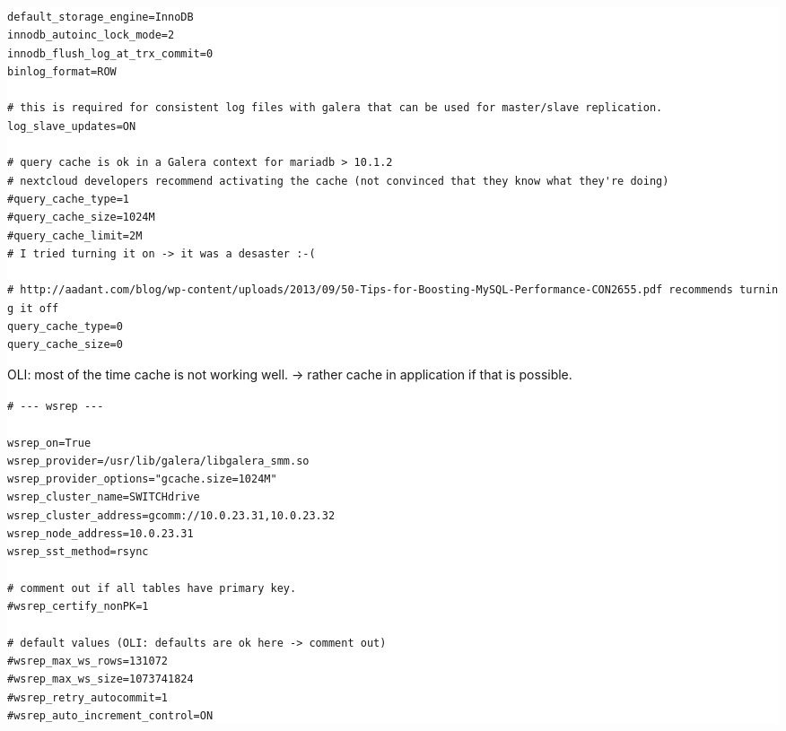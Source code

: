     default_storage_engine=InnoDB
    innodb_autoinc_lock_mode=2
    innodb_flush_log_at_trx_commit=0
    binlog_format=ROW

    # this is required for consistent log files with galera that can be used for master/slave replication.
    log_slave_updates=ON

    # query cache is ok in a Galera context for mariadb > 10.1.2
    # nextcloud developers recommend activating the cache (not convinced that they know what they're doing)
    #query_cache_type=1
    #query_cache_size=1024M
    #query_cache_limit=2M
    # I tried turning it on -> it was a desaster :-(

    # http://aadant.com/blog/wp-content/uploads/2013/09/50-Tips-for-Boosting-MySQL-Performance-CON2655.pdf recommends turning it off
    query_cache_type=0
    query_cache_size=0
OLI: most of the time cache is not working well. -> rather cache in application if that is possible.

    # --- wsrep ---

    wsrep_on=True
    wsrep_provider=/usr/lib/galera/libgalera_smm.so
    wsrep_provider_options="gcache.size=1024M"
    wsrep_cluster_name=SWITCHdrive
    wsrep_cluster_address=gcomm://10.0.23.31,10.0.23.32
    wsrep_node_address=10.0.23.31
    wsrep_sst_method=rsync

    # comment out if all tables have primary key.
    #wsrep_certify_nonPK=1

    # default values (OLI: defaults are ok here -> comment out)
    #wsrep_max_ws_rows=131072
    #wsrep_max_ws_size=1073741824
    #wsrep_retry_autocommit=1
    #wsrep_auto_increment_control=ON
